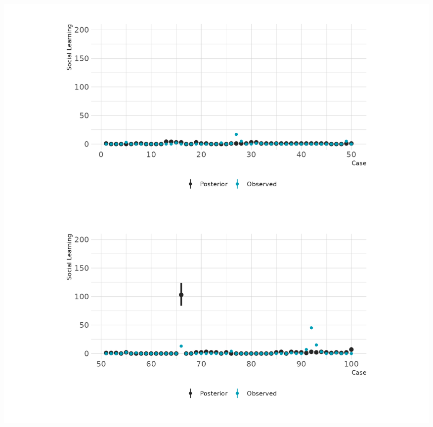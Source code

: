 <img src="05-glm_files/figure-html/e11h6-2-1.png" width="80%" style="display: block; margin: auto;" /><img src="05-glm_files/figure-html/e11h6-2-2.png" width="80%" style="display: block; margin: auto;" />